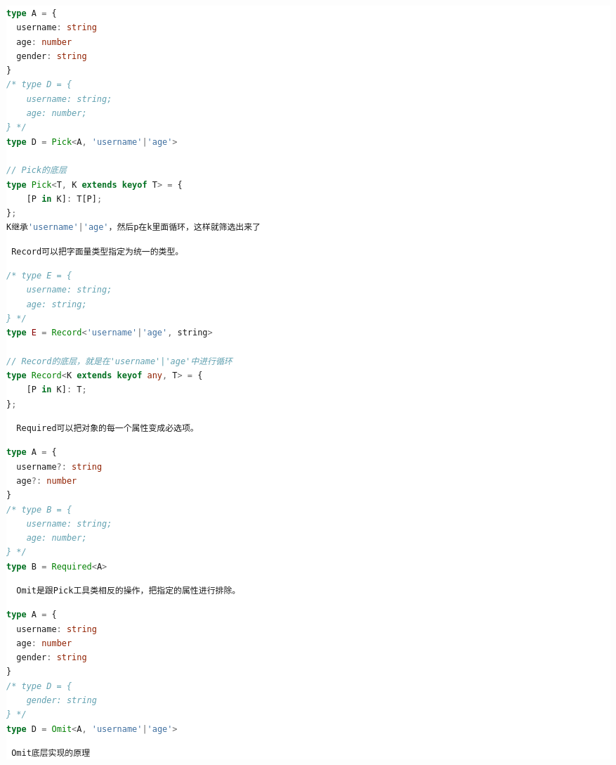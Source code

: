 ```typescript
type A = {
  username: string
  age: number
  gender: string
}
/* type D = {
    username: string;
    age: number;
} */
type D = Pick<A, 'username'|'age'>

// Pick的底层
type Pick<T, K extends keyof T> = {
    [P in K]: T[P];
};
K继承'username'|'age'，然后p在k里面循环，这样就筛选出来了
```

     Record可以把字面量类型指定为统一的类型。

```typescript
/* type E = {
    username: string;
    age: string;
} */
type E = Record<'username'|'age', string>

// Record的底层，就是在'username'|'age'中进行循环
type Record<K extends keyof any, T> = {
    [P in K]: T;
};
```

      Required可以把对象的每一个属性变成必选项。

```typescript
type A = {
  username?: string
  age?: number
}
/* type B = {
    username: string;
    age: number;
} */
type B = Required<A>
```
      Omit是跟Pick工具类相反的操作，把指定的属性进行排除。

```typescript
type A = {
  username: string
  age: number
  gender: string
}
/* type D = {
    gender: string
} */
type D = Omit<A, 'username'|'age'> 
```
     Omit底层实现的原理


  [index: number]: any   
  [index: string]: any
  [index: number]: number;
  [P in 'username'|'age']: string;
  [P in 'username'|'age']: string;
  [P in keyof T]: T[P]
